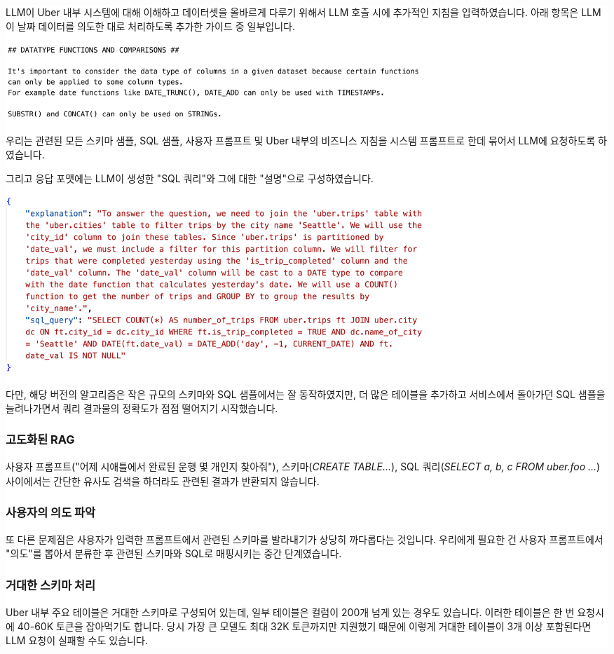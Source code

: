 LLM이 Uber 내부 시스템에 대해 이해하고 데이터셋을 올바르게 다루기 위해서 LLM 호츨 시에 추가적인 지침을 입력하였습니다.
아래 항목은 LLM이 날짜 데이터를 의도한 대로 처리하도록 추가한 가이드 중 일부입니다.

<img src="/img/posts/uber-querygpt-img006.png" style="max-width:600px"/>

우리는 관련된 모든 스키마 샘플, SQL 샘플, 사용자 프롬프트 및 Uber 내부의 비즈니스 지침을 시스템 프롬프트로 한데 묶어서 LLM에 요청하도록 하였습니다.

그리고 응답 포맷에는 LLM이 생성한 "SQL 쿼리"와 그에 대한 "설명"으로 구성하였습니다.

<img src="/img/posts/uber-querygpt-img007.png" style="max-width:600px"/>

다만, 해당 버전의 알고리즘은 작은 규모의 스키마와 SQL 샘플에서는 잘 동작하였지만, 더 많은 테이블을 추가하고 서비스에서 돌아가던 SQL 샘플을 늘려나가면서 쿼리 결과물의 정확도가 점점 떨어지기 시작했습니다.

### 고도화된 RAG

사용자 프롬프트("어제 시애틀에서 완료된 운행 몇 개인지 찾아줘"), 스키마(_CREATE TABLE…_), SQL 쿼리(_SELECT a, b, c FROM uber.foo …_) 사이에서는 간단한 유사도 검색을 하더라도 관련된 결과가 반환되지 않습니다.

### 사용자의 의도 파악

또 다른 문제점은 사용자가 입력한 프롬프트에서 관련된 스키마를 발라내기가 상당히 까다롭다는 것입니다.
우리에게 필요한 건 사용자 프롬프트에서 "의도"를 뽑아서 분류한 후 관련된 스키마와 SQL로 매핑시키는 중간 단계였습니다.

### 거대한 스키마 처리

Uber 내부 주요 테이블은 거대한 스키마로 구성되어 있는데, 일부 테이블은 컬럼이 200개 넘게 있는 경우도 있습니다.
이러한 테이블은 한 번 요청시에 40-60K 토큰을 잡아먹기도 합니다.
당시 가장 큰 모델도 최대 32K 토큰까지만 지원했기 때문에 이렇게 거대한 테이블이 3개 이상 포함된다면 LLM 요청이 실패할 수도 있습니다.
